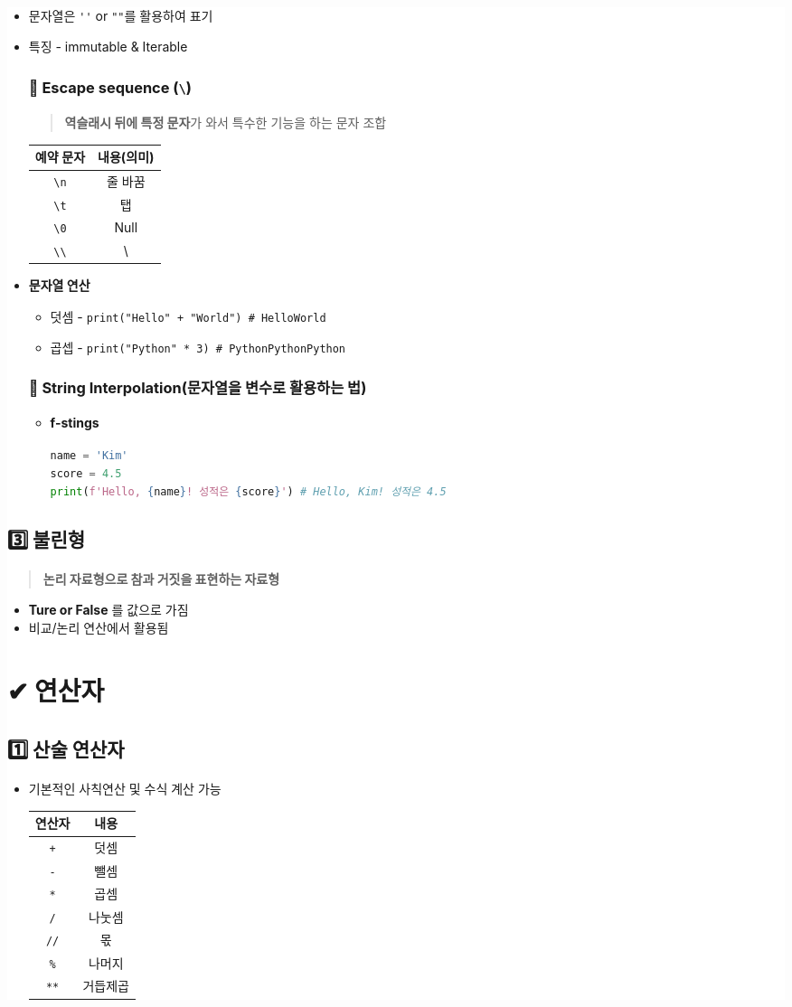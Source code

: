   * 문자열은 `''` or `""`를 활용하여 표기
  
  * 특징 - immutable & Iterable
    
    ### 📌 **Escape sequence (`\`)**
    
    >  **역슬래시 뒤에 특정 문자**가 와서 특수한 기능을 하는 문자 조합
    
    | 예약 문자 | 내용(의미) |
    |:-----:|:------:|
    | `\n`  | 줄 바꿈   |
    | `\t`  | 탭      |
    | `\0`  | Null   |
    | `\\`  | \      |
  
  * **문자열 연산**
    
    * 덧셈 - `print("Hello" + "World") # HelloWorld`
    
    * 곱셉 - `print("Python" * 3) # PythonPythonPython`
    
    ### 📌 String Interpolation(**문자열을 변수로 활용하는 법**)
    
    * **f-stings**
      
      ```python
      name = 'Kim'
      score = 4.5
      print(f'Hello, {name}! 성적은 {score}') # Hello, Kim! 성적은 4.5 
      ```
  
  ## 3️⃣ 불린형
  
  > **논리 자료형으로 참과 거짓을 표현하는 자료형**
  
  - **Ture or False** 를 값으로 가짐
  - 비교/논리 연산에서 활용됨

# ✔ 연산자

## 1️⃣ 산술 연산자

* 기본적인 사칙연산 및 수식 계산 가능
  
  | 연산자  | 내용   |
  |:----:|:----:|
  | `+`  | 덧셈   |
  | `-`  | 뺄셈   |
  | `*`  | 곱셈   |
  | `/`  | 나눗셈  |
  | `//` | 몫    |
  | `%`  | 나머지  |
  | `**` | 거듭제곱 |
